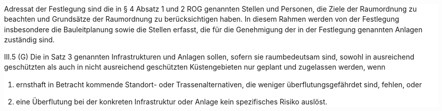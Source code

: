 Adressat der Festlegung sind die in § 4 Absatz 1 und 2 ROG genannten
Stellen und Personen, die Ziele der Raumordnung zu beachten und
Grundsätze der Raumordnung zu berücksichtigen haben. In diesem Rahmen
werden von der Festlegung insbesondere die Bauleitplanung sowie die
Stellen erfasst, die für die Genehmigung der in der Festlegung
genannten Anlagen zuständig sind.

III.5 (G) Die in Satz 3 genannten Infrastrukturen und Anlagen sollen,
sofern sie raumbedeutsam sind, sowohl in ausreichend geschützten als
auch in nicht ausreichend geschützten Küstengebieten nur geplant und
zugelassen werden, wenn

1.  ernsthaft in Betracht kommende Standort- oder Trassenalternativen, die
    weniger überflutungsgefährdet sind, fehlen, oder


2.  eine Überflutung bei der konkreten Infrastruktur oder Anlage kein
    spezifisches Risiko auslöst.



